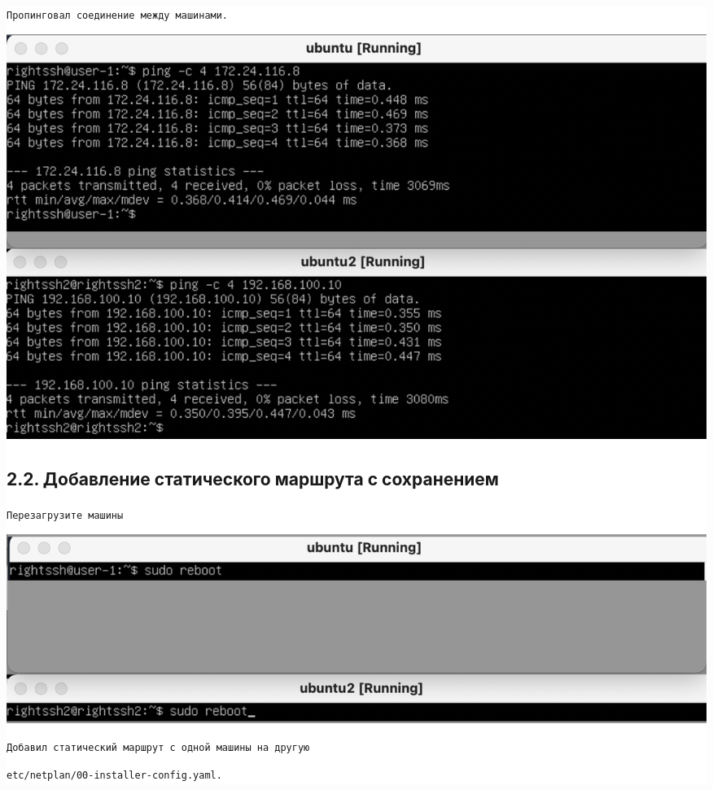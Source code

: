 ``Пропинговал соединение между машинами.``<br>


![Alt text](screens/task2.6.png "Optional Title") <br>


## 2.2. Добавление статического маршрута с сохранением

``Перезагрузите машины``


![Alt text](screens/task2.7.png "Optional Title") <br>

``Добавил статический маршрут с одной машины на другую``

``etc/netplan/00-installer-config.yaml.``
